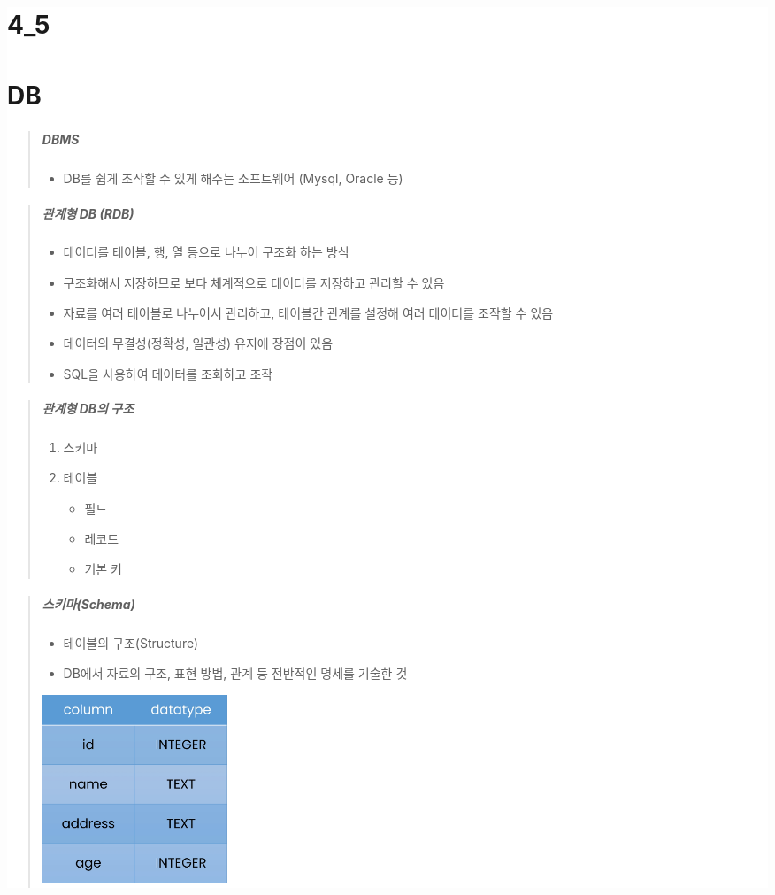 # 4_5

# DB

> ##### DBMS
> 
> - DB를 쉽게 조작할 수 있게 해주는 소프트웨어 (Mysql, Oracle 등)

> ##### 관계형 DB (RDB)
> 
> - 데이터를 테이블, 행, 열 등으로 나누어 구조화 하는 방식
> 
> - 구조화해서 저장하므로 보다 체계적으로 데이터를 저장하고 관리할 수 있음
> 
> - 자료를 여러 테이블로 나누어서 관리하고, 테이블간 관계를 설정해 여러 데이터를 조작할 수 있음
> 
> - 데이터의 무결성(정확성, 일관성) 유지에 장점이 있음
> 
> - SQL을 사용하여 데이터를 조회하고 조작

> ##### 관계형 DB의 구조
> 
> 1. 스키마
> 
> 2. 테이블
>    
>    - 필드
>    
>    - 레코드
>    
>    - 기본 키

> ##### 스키마(Schema)
> 
> - 테이블의 구조(Structure)
> 
> - DB에서 자료의 구조, 표현 방법, 관계 등 전반적인 명세를 기술한 것
> 
> <img src="${hello}_assets/2023-04-16-14-21-08-image.png" title="" alt="" width="209">

